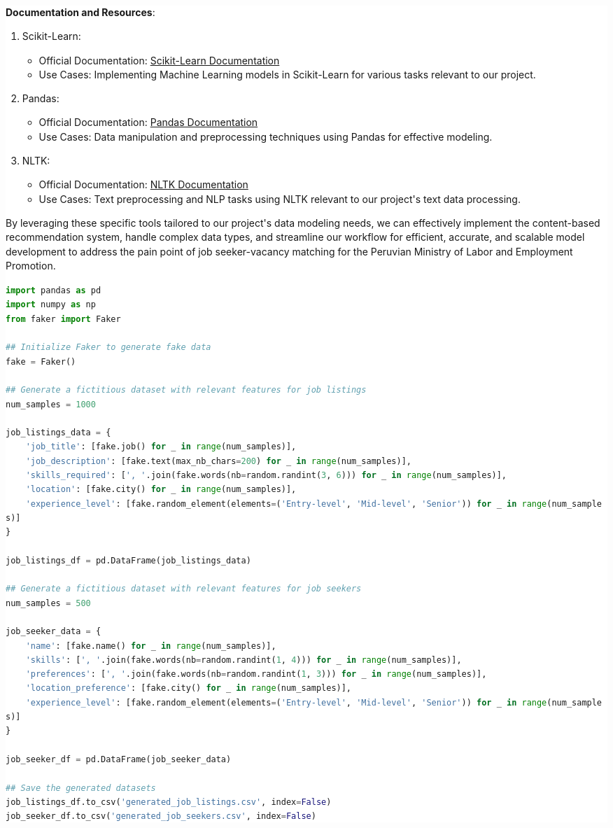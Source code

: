 **Documentation and Resources**:
1. Scikit-Learn:
   - Official Documentation: [Scikit-Learn Documentation](https://scikit-learn.org/stable/documentation.html)
   - Use Cases: Implementing Machine Learning models in Scikit-Learn for various tasks relevant to our project.

2. Pandas:
   - Official Documentation: [Pandas Documentation](https://pandas.pydata.org/docs/)
   - Use Cases: Data manipulation and preprocessing techniques using Pandas for effective modeling.

3. NLTK:
   - Official Documentation: [NLTK Documentation](https://www.nltk.org/)
   - Use Cases: Text preprocessing and NLP tasks using NLTK relevant to our project's text data processing.

By leveraging these specific tools tailored to our project's data modeling needs, we can effectively implement the content-based recommendation system, handle complex data types, and streamline our workflow for efficient, accurate, and scalable model development to address the pain point of job seeker-vacancy matching for the Peruvian Ministry of Labor and Employment Promotion.

```python
import pandas as pd
import numpy as np
from faker import Faker

## Initialize Faker to generate fake data
fake = Faker()

## Generate a fictitious dataset with relevant features for job listings
num_samples = 1000

job_listings_data = {
    'job_title': [fake.job() for _ in range(num_samples)],
    'job_description': [fake.text(max_nb_chars=200) for _ in range(num_samples)],
    'skills_required': [', '.join(fake.words(nb=random.randint(3, 6))) for _ in range(num_samples)],
    'location': [fake.city() for _ in range(num_samples)],
    'experience_level': [fake.random_element(elements=('Entry-level', 'Mid-level', 'Senior')) for _ in range(num_samples)]
}

job_listings_df = pd.DataFrame(job_listings_data)

## Generate a fictitious dataset with relevant features for job seekers
num_samples = 500

job_seeker_data = {
    'name': [fake.name() for _ in range(num_samples)],
    'skills': [', '.join(fake.words(nb=random.randint(1, 4))) for _ in range(num_samples)],
    'preferences': [', '.join(fake.words(nb=random.randint(1, 3))) for _ in range(num_samples)],
    'location_preference': [fake.city() for _ in range(num_samples)],
    'experience_level': [fake.random_element(elements=('Entry-level', 'Mid-level', 'Senior')) for _ in range(num_samples)]
}

job_seeker_df = pd.DataFrame(job_seeker_data)

## Save the generated datasets
job_listings_df.to_csv('generated_job_listings.csv', index=False)
job_seeker_df.to_csv('generated_job_seekers.csv', index=False)
```
